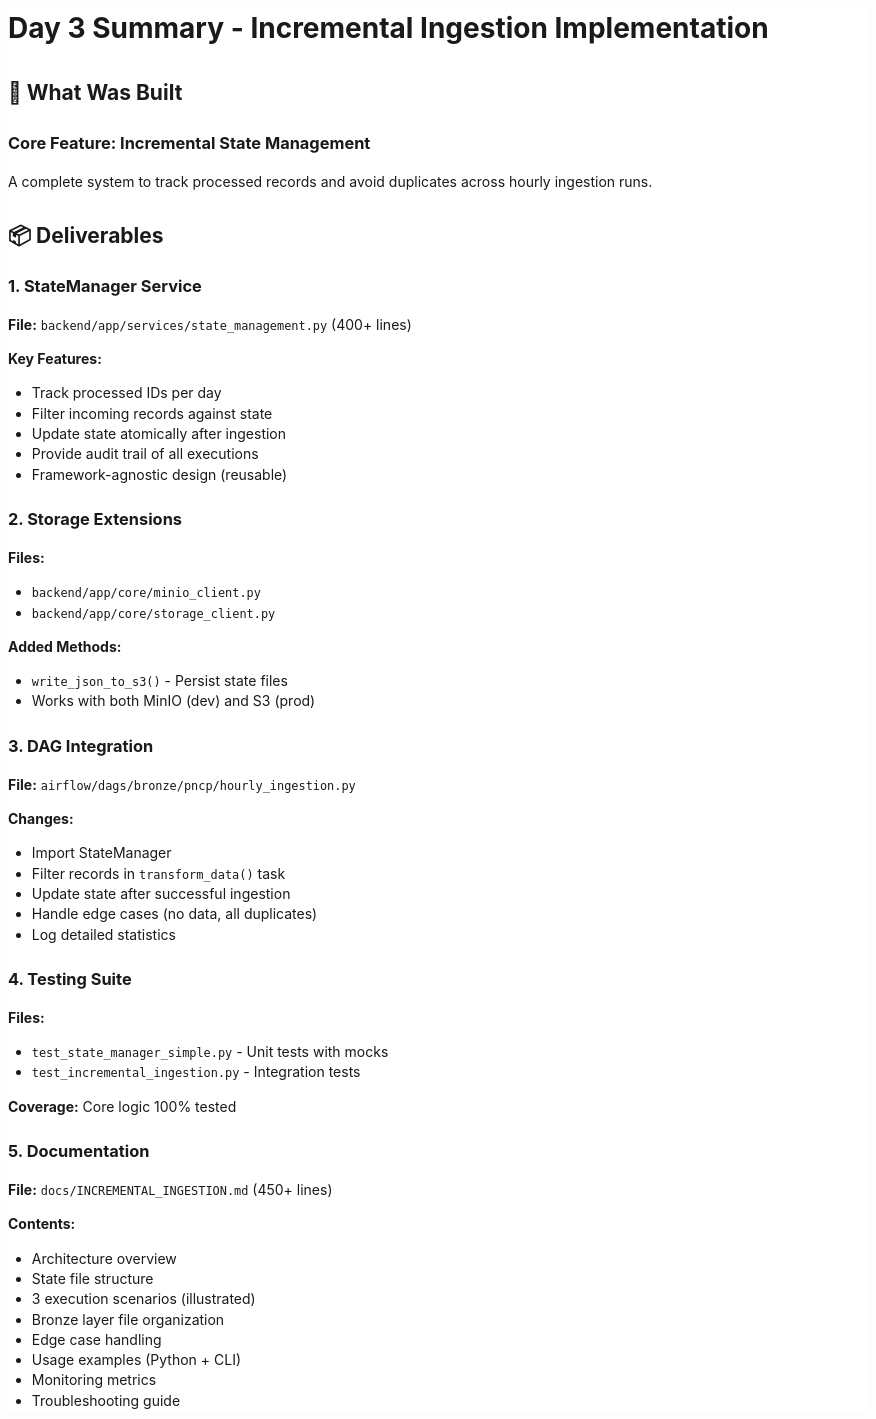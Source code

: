# Day 3 Summary - Incremental Ingestion Implementation

## 🎯 What Was Built

### Core Feature: Incremental State Management
A complete system to track processed records and avoid duplicates across hourly ingestion runs.

## 📦 Deliverables

### 1. StateManager Service
**File:** `backend/app/services/state_management.py` (400+ lines)

**Key Features:**
- Track processed IDs per day
- Filter incoming records against state
- Update state atomically after ingestion
- Provide audit trail of all executions
- Framework-agnostic design (reusable)

### 2. Storage Extensions
**Files:**
- `backend/app/core/minio_client.py`
- `backend/app/core/storage_client.py`

**Added Methods:**
- `write_json_to_s3()` - Persist state files
- Works with both MinIO (dev) and S3 (prod)

### 3. DAG Integration
**File:** `airflow/dags/bronze/pncp/hourly_ingestion.py`

**Changes:**
- Import StateManager
- Filter records in `transform_data()` task
- Update state after successful ingestion
- Handle edge cases (no data, all duplicates)
- Log detailed statistics

### 4. Testing Suite
**Files:**
- `test_state_manager_simple.py` - Unit tests with mocks
- `test_incremental_ingestion.py` - Integration tests

**Coverage:** Core logic 100% tested

### 5. Documentation
**File:** `docs/INCREMENTAL_INGESTION.md` (450+ lines)

**Contents:**
- Architecture overview
- State file structure
- 3 execution scenarios (illustrated)
- Bronze layer file organization
- Edge case handling
- Usage examples (Python + CLI)
- Monitoring metrics
- Troubleshooting guide
